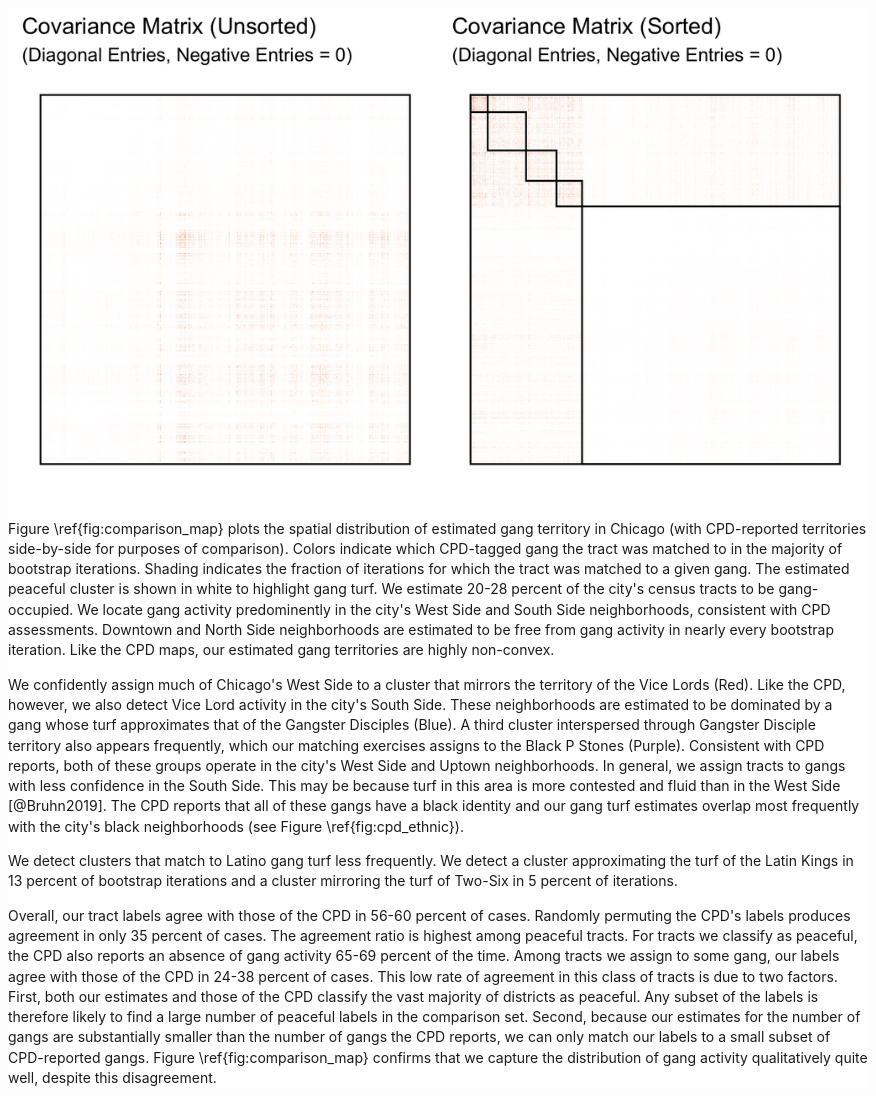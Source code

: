 ![The left-hand panel shows the values of the unclustered spatial covariance matrix (baseline). Darker values indicate higher tract-to-tract covariance in shootings. The right-hand panel permutes these entries in accordance with the estimated partition function. The black squares highlight covariances within a given gang's territory (produced by intra-gang conflict). The bottom right block corresponds to the districts estimated to have no gang activity. \label{fig:block_hm}](figure/unnamed-chunk-24-1.png)

Figure \ref{fig:comparison_map} plots the spatial distribution of estimated gang territory in Chicago (with CPD-reported territories side-by-side for purposes of comparison). Colors indicate which CPD-tagged gang the tract was matched to in the majority of bootstrap iterations. Shading indicates the fraction of iterations for which the tract was matched to a given gang. The estimated peaceful cluster is shown in white to highlight gang turf. We estimate 20-28 percent of the city's census tracts to be gang-occupied. We locate gang activity predominently in the city's West Side and South Side neighborhoods, consistent with CPD assessments. Downtown and North Side neighborhoods are estimated to be free from gang activity in nearly every bootstrap iteration. Like the CPD maps, our estimated gang territories are highly non-convex. 

We confidently assign much of Chicago's West Side to a cluster that mirrors the territory of the Vice Lords (Red). Like the CPD, however, we also detect Vice Lord activity in the city's South Side. These neighborhoods are estimated to be dominated by a gang whose turf approximates that of the Gangster Disciples (Blue). A third cluster interspersed through Gangster Disciple territory also appears frequently, which our matching exercises assigns to the Black P Stones (Purple). Consistent with CPD reports, both of these groups operate in the city's West Side and Uptown neighborhoods. In general, we assign tracts to gangs with less confidence in the South Side. This may be because turf in this area is more contested and fluid than in the West Side [@Bruhn2019]. The CPD reports that all of these gangs have a black identity and our gang turf estimates overlap most frequently with the city's black neighborhoods (see Figure \ref{fig:cpd_ethnic}).

We detect clusters that match to Latino gang turf less frequently. We detect a cluster approximating the turf of the Latin Kings in 13 percent of bootstrap iterations and a cluster mirroring the turf of Two-Six in 5 percent of iterations.

Overall, our tract labels agree with those of the CPD in 56-60 percent of cases. Randomly permuting the CPD's labels produces agreement in only 35 percent of cases. The agreement ratio is highest among peaceful tracts. For tracts we classify as peaceful, the CPD also reports an absence of gang activity 65-69 percent of the time. Among tracts we assign to some gang, our labels agree with those of the CPD in 24-38 percent of cases. This low rate of agreement in this class of tracts is due to two factors. First, both our estimates and those of the CPD classify the vast majority of districts as peaceful. Any subset of the labels is therefore likely to find a large number of peaceful labels in the comparison set. Second, because our estimates for the number of gangs are substantially smaller than the number of gangs the CPD reports, we can only match our labels to a small subset of CPD-reported gangs. Figure \ref{fig:comparison_map} confirms that we capture the distribution of gang activity qualitatively quite well, despite this disagreement. 
